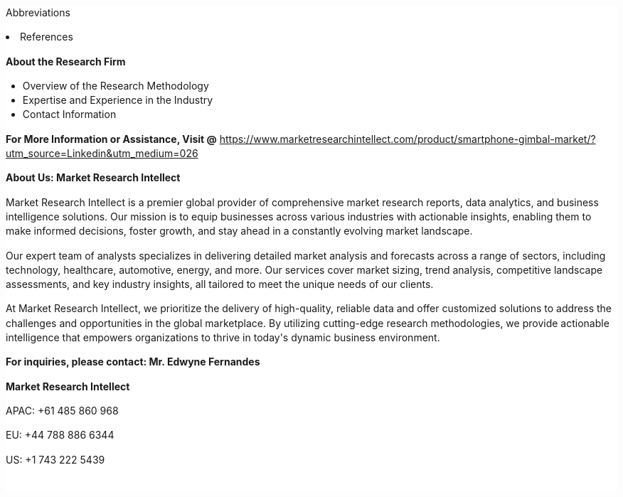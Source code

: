 Abbreviations</li><li>References</li></ul><p><strong>About the Research Firm</strong></p><ul><li>Overview of the Research Methodology</li><li>Expertise and Experience in the Industry</li><li>Contact Information</li></ul></div><div class="article-main__content" data-test-id="publishing-text-block"><p><span class="font-[700]"><strong>For More Information or Assistance, Visit @</strong>&nbsp;<a href="https://www.marketresearchintellect.com/product/smartphone-gimbal-market/?utm_source=Linkedin&utm_medium=026">https://www.marketresearchintellect.com/product/smartphone-gimbal-market/?utm_source=Linkedin&utm_medium=026</a></span></p><p><strong>About Us: Market Research Intellect</strong></p><p>Market Research Intellect is a premier global provider of comprehensive market research reports, data analytics, and business intelligence solutions. Our mission is to equip businesses across various industries with actionable insights, enabling them to make informed decisions, foster growth, and stay ahead in a constantly evolving market landscape.</p><p>Our expert team of analysts specializes in delivering detailed market analysis and forecasts across a range of sectors, including technology, healthcare, automotive, energy, and more. Our services cover market sizing, trend analysis, competitive landscape assessments, and key industry insights, all tailored to meet the unique needs of our clients.</p><p>At Market Research Intellect, we prioritize the delivery of high-quality, reliable data and offer customized solutions to address the challenges and opportunities in the global marketplace. By utilizing cutting-edge research methodologies, we provide actionable intelligence that empowers organizations to thrive in today's dynamic business environment.</p><p><strong>For inquiries, please contact: Mr. Edwyne Fernandes</strong></p><p><strong>Market Research Intellect</strong></p><p>APAC: +61 485 860 968</p><p>EU: +44 788 886 6344</p><p>US: +1 743 222 5439</p></div><div class="article-main__content" data-test-id="publishing-text-block">&nbsp;</div>
